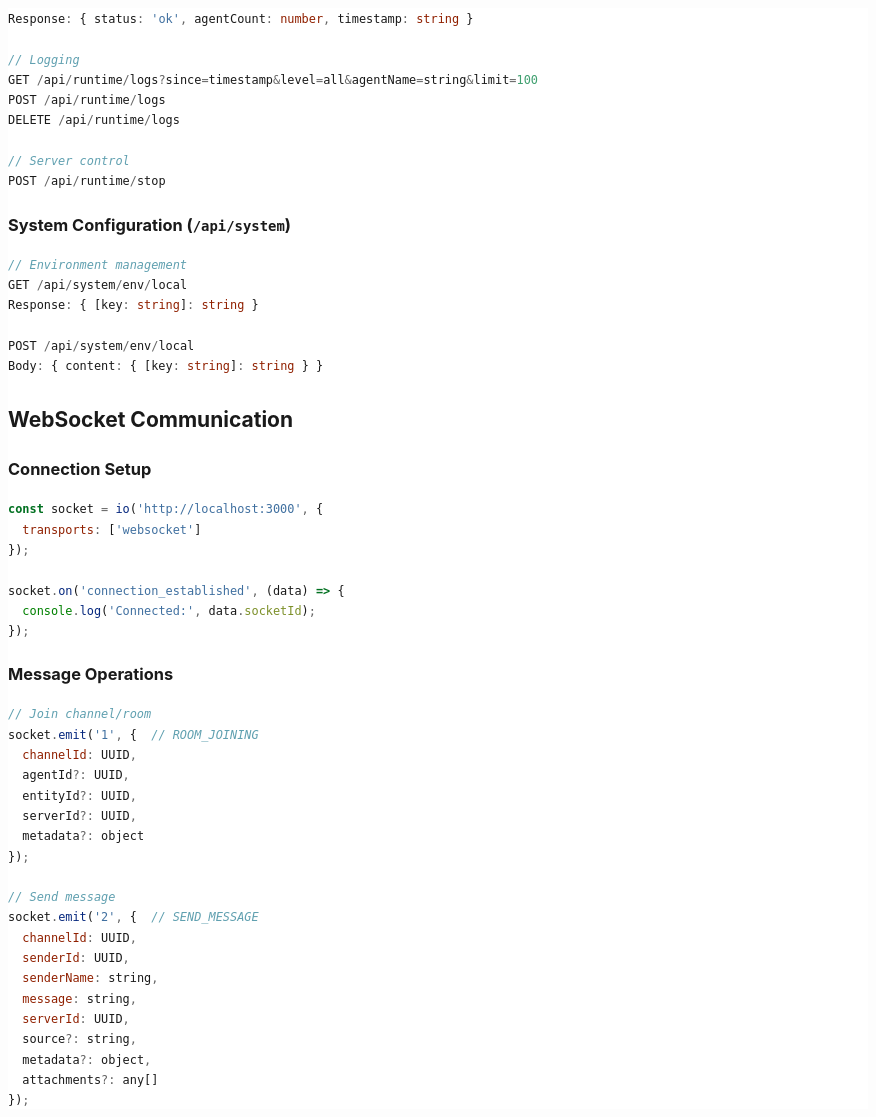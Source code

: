 ```typescript
Response: { status: 'ok', agentCount: number, timestamp: string }

// Logging
GET /api/runtime/logs?since=timestamp&level=all&agentName=string&limit=100
POST /api/runtime/logs
DELETE /api/runtime/logs

// Server control
POST /api/runtime/stop
```

### System Configuration (`/api/system`)

```typescript
// Environment management
GET /api/system/env/local
Response: { [key: string]: string }

POST /api/system/env/local
Body: { content: { [key: string]: string } }
```

## WebSocket Communication

### Connection Setup
```javascript
const socket = io('http://localhost:3000', {
  transports: ['websocket']
});

socket.on('connection_established', (data) => {
  console.log('Connected:', data.socketId);
});
```

### Message Operations
```javascript
// Join channel/room
socket.emit('1', {  // ROOM_JOINING
  channelId: UUID,
  agentId?: UUID,
  entityId?: UUID,
  serverId?: UUID,
  metadata?: object
});

// Send message
socket.emit('2', {  // SEND_MESSAGE
  channelId: UUID,
  senderId: UUID,
  senderName: string,
  message: string,
  serverId: UUID,
  source?: string,
  metadata?: object,
  attachments?: any[]
});
```
